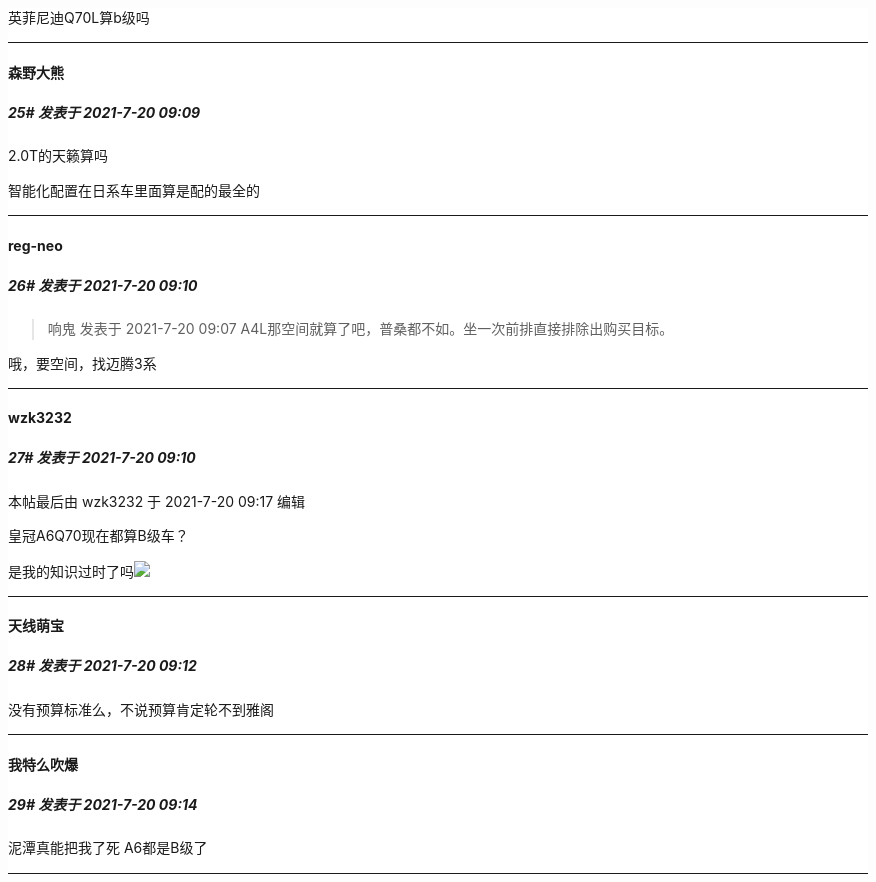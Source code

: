 
英菲尼迪Q70L算b级吗


*****

####  森野大熊  
##### 25#       发表于 2021-7-20 09:09


2.0T的天籁算吗


智能化配置在日系车里面算是配的最全的


*****

####  reg-neo  
##### 26#       发表于 2021-7-20 09:10


<blockquote>响鬼 发表于 2021-7-20 09:07
A4L那空间就算了吧，普桑都不如。坐一次前排直接排除出购买目标。</blockquote>
哦，要空间，找迈腾3系


*****

####  wzk3232  
##### 27#       发表于 2021-7-20 09:10


 本帖最后由 wzk3232 于 2021-7-20 09:17 编辑 

皇冠A6Q70现在都算B级车？

是我的知识过时了吗<img src="https://static.saraba1st.com/image/smiley/face2017/107.png" referrerpolicy="no-referrer">


*****

####  天线萌宝  
##### 28#       发表于 2021-7-20 09:12


没有预算标准么，不说预算肯定轮不到雅阁


*****

####  我特么吹爆  
##### 29#       发表于 2021-7-20 09:14


泥潭真能把我了死
A6都是B级了


*****
